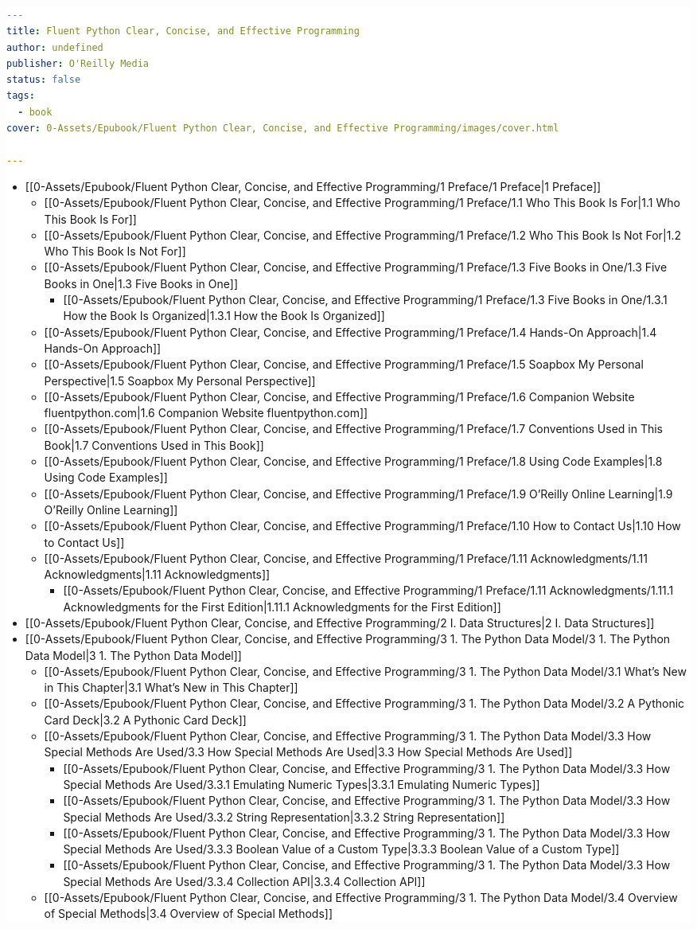 ```yaml
---
title: Fluent Python Clear, Concise, and Effective Programming
author: undefined
publisher: O'Reilly Media
status: false
tags:
  - book
cover: 0-Assets/Epubook/Fluent Python Clear, Concise, and Effective Programming/images/cover.html

---
```

- [[0-Assets/Epubook/Fluent Python Clear, Concise, and Effective Programming/1 Preface/1 Preface|1 Preface]]
	- [[0-Assets/Epubook/Fluent Python Clear, Concise, and Effective Programming/1 Preface/1.1 Who This Book Is For|1.1 Who This Book Is For]]
	- [[0-Assets/Epubook/Fluent Python Clear, Concise, and Effective Programming/1 Preface/1.2 Who This Book Is Not For|1.2 Who This Book Is Not For]]
	- [[0-Assets/Epubook/Fluent Python Clear, Concise, and Effective Programming/1 Preface/1.3 Five Books in One/1.3 Five Books in One|1.3 Five Books in One]]
		- [[0-Assets/Epubook/Fluent Python Clear, Concise, and Effective Programming/1 Preface/1.3 Five Books in One/1.3.1 How the Book Is Organized|1.3.1 How the Book Is Organized]]
	- [[0-Assets/Epubook/Fluent Python Clear, Concise, and Effective Programming/1 Preface/1.4 Hands-On Approach|1.4 Hands-On Approach]]
	- [[0-Assets/Epubook/Fluent Python Clear, Concise, and Effective Programming/1 Preface/1.5 Soapbox My Personal Perspective|1.5 Soapbox My Personal Perspective]]
	- [[0-Assets/Epubook/Fluent Python Clear, Concise, and Effective Programming/1 Preface/1.6 Companion Website fluentpython.com|1.6 Companion Website fluentpython.com]]
	- [[0-Assets/Epubook/Fluent Python Clear, Concise, and Effective Programming/1 Preface/1.7 Conventions Used in This Book|1.7 Conventions Used in This Book]]
	- [[0-Assets/Epubook/Fluent Python Clear, Concise, and Effective Programming/1 Preface/1.8 Using Code Examples|1.8 Using Code Examples]]
	- [[0-Assets/Epubook/Fluent Python Clear, Concise, and Effective Programming/1 Preface/1.9 O’Reilly Online Learning|1.9 O’Reilly Online Learning]]
	- [[0-Assets/Epubook/Fluent Python Clear, Concise, and Effective Programming/1 Preface/1.10 How to Contact Us|1.10 How to Contact Us]]
	- [[0-Assets/Epubook/Fluent Python Clear, Concise, and Effective Programming/1 Preface/1.11 Acknowledgments/1.11 Acknowledgments|1.11 Acknowledgments]]
		- [[0-Assets/Epubook/Fluent Python Clear, Concise, and Effective Programming/1 Preface/1.11 Acknowledgments/1.11.1 Acknowledgments for the First Edition|1.11.1 Acknowledgments for the First Edition]]
- [[0-Assets/Epubook/Fluent Python Clear, Concise, and Effective Programming/2 I. Data Structures|2 I. Data Structures]]
- [[0-Assets/Epubook/Fluent Python Clear, Concise, and Effective Programming/3 1. The Python Data Model/3 1. The Python Data Model|3 1. The Python Data Model]]
	- [[0-Assets/Epubook/Fluent Python Clear, Concise, and Effective Programming/3 1. The Python Data Model/3.1 What’s New in This Chapter|3.1 What’s New in This Chapter]]
	- [[0-Assets/Epubook/Fluent Python Clear, Concise, and Effective Programming/3 1. The Python Data Model/3.2 A Pythonic Card Deck|3.2 A Pythonic Card Deck]]
	- [[0-Assets/Epubook/Fluent Python Clear, Concise, and Effective Programming/3 1. The Python Data Model/3.3 How Special Methods Are Used/3.3 How Special Methods Are Used|3.3 How Special Methods Are Used]]
		- [[0-Assets/Epubook/Fluent Python Clear, Concise, and Effective Programming/3 1. The Python Data Model/3.3 How Special Methods Are Used/3.3.1 Emulating Numeric Types|3.3.1 Emulating Numeric Types]]
		- [[0-Assets/Epubook/Fluent Python Clear, Concise, and Effective Programming/3 1. The Python Data Model/3.3 How Special Methods Are Used/3.3.2 String Representation|3.3.2 String Representation]]
		- [[0-Assets/Epubook/Fluent Python Clear, Concise, and Effective Programming/3 1. The Python Data Model/3.3 How Special Methods Are Used/3.3.3 Boolean Value of a Custom Type|3.3.3 Boolean Value of a Custom Type]]
		- [[0-Assets/Epubook/Fluent Python Clear, Concise, and Effective Programming/3 1. The Python Data Model/3.3 How Special Methods Are Used/3.3.4 Collection API|3.3.4 Collection API]]
	- [[0-Assets/Epubook/Fluent Python Clear, Concise, and Effective Programming/3 1. The Python Data Model/3.4 Overview of Special Methods|3.4 Overview of Special Methods]]